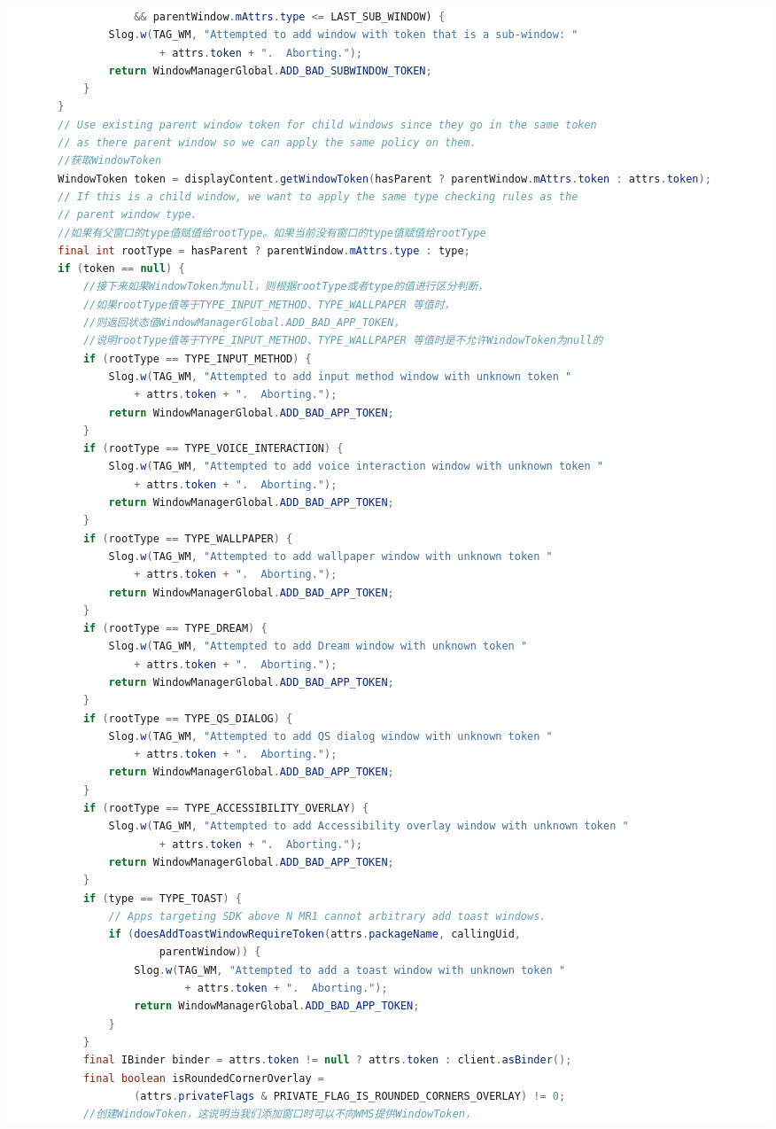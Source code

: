 ```java
                    && parentWindow.mAttrs.type <= LAST_SUB_WINDOW) {
                Slog.w(TAG_WM, "Attempted to add window with token that is a sub-window: "
                        + attrs.token + ".  Aborting.");
                return WindowManagerGlobal.ADD_BAD_SUBWINDOW_TOKEN;
            }
        }
        // Use existing parent window token for child windows since they go in the same token
        // as there parent window so we can apply the same policy on them.
        //获取WindowToken
        WindowToken token = displayContent.getWindowToken(hasParent ? parentWindow.mAttrs.token : attrs.token);
        // If this is a child window, we want to apply the same type checking rules as the
        // parent window type.
        //如果有父窗口的type值赋值给rootType。如果当前没有窗口的type值赋值给rootType
        final int rootType = hasParent ? parentWindow.mAttrs.type : type;
        if (token == null) {
            //接下来如果WindowToken为null，则根据rootType或者type的值进行区分判断，
            //如果rootType值等于TYPE_INPUT_METHOD、TYPE_WALLPAPER 等值时，
            //则返回状态值WindowManagerGlobal.ADD_BAD_APP_TOKEN，
            //说明rootType值等于TYPE_INPUT_METHOD、TYPE_WALLPAPER 等值时是不允许WindowToken为null的
            if (rootType == TYPE_INPUT_METHOD) {
                Slog.w(TAG_WM, "Attempted to add input method window with unknown token "
                    + attrs.token + ".  Aborting.");
                return WindowManagerGlobal.ADD_BAD_APP_TOKEN;
            }
            if (rootType == TYPE_VOICE_INTERACTION) {
                Slog.w(TAG_WM, "Attempted to add voice interaction window with unknown token "
                    + attrs.token + ".  Aborting.");
                return WindowManagerGlobal.ADD_BAD_APP_TOKEN;
            }
            if (rootType == TYPE_WALLPAPER) {
                Slog.w(TAG_WM, "Attempted to add wallpaper window with unknown token "
                    + attrs.token + ".  Aborting.");
                return WindowManagerGlobal.ADD_BAD_APP_TOKEN;
            }
            if (rootType == TYPE_DREAM) {
                Slog.w(TAG_WM, "Attempted to add Dream window with unknown token "
                    + attrs.token + ".  Aborting.");
                return WindowManagerGlobal.ADD_BAD_APP_TOKEN;
            }
            if (rootType == TYPE_QS_DIALOG) {
                Slog.w(TAG_WM, "Attempted to add QS dialog window with unknown token "
                    + attrs.token + ".  Aborting.");
                return WindowManagerGlobal.ADD_BAD_APP_TOKEN;
            }
            if (rootType == TYPE_ACCESSIBILITY_OVERLAY) {
                Slog.w(TAG_WM, "Attempted to add Accessibility overlay window with unknown token "
                        + attrs.token + ".  Aborting.");
                return WindowManagerGlobal.ADD_BAD_APP_TOKEN;
            }
            if (type == TYPE_TOAST) {
                // Apps targeting SDK above N MR1 cannot arbitrary add toast windows.
                if (doesAddToastWindowRequireToken(attrs.packageName, callingUid,
                        parentWindow)) {
                    Slog.w(TAG_WM, "Attempted to add a toast window with unknown token "
                            + attrs.token + ".  Aborting.");
                    return WindowManagerGlobal.ADD_BAD_APP_TOKEN;
                }
            }
            final IBinder binder = attrs.token != null ? attrs.token : client.asBinder();
            final boolean isRoundedCornerOverlay =
                    (attrs.privateFlags & PRIVATE_FLAG_IS_ROUNDED_CORNERS_OVERLAY) != 0;
            //创建WindowToken，这说明当我们添加窗口时可以不向WMS提供WindowToken，
```